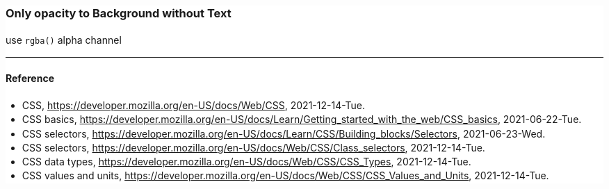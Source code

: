 ### Only opacity to Background without Text
use `rgba()` alpha channel

----------

#### Reference
- CSS, https://developer.mozilla.org/en-US/docs/Web/CSS, 2021-12-14-Tue.
- CSS basics, https://developer.mozilla.org/en-US/docs/Learn/Getting_started_with_the_web/CSS_basics, 2021-06-22-Tue.
- CSS selectors, https://developer.mozilla.org/en-US/docs/Learn/CSS/Building_blocks/Selectors, 2021-06-23-Wed.
- CSS selectors, https://developer.mozilla.org/en-US/docs/Web/CSS/Class_selectors, 2021-12-14-Tue.
- CSS data types, https://developer.mozilla.org/en-US/docs/Web/CSS/CSS_Types, 2021-12-14-Tue.
- CSS values and units, https://developer.mozilla.org/en-US/docs/Web/CSS/CSS_Values_and_Units, 2021-12-14-Tue.
